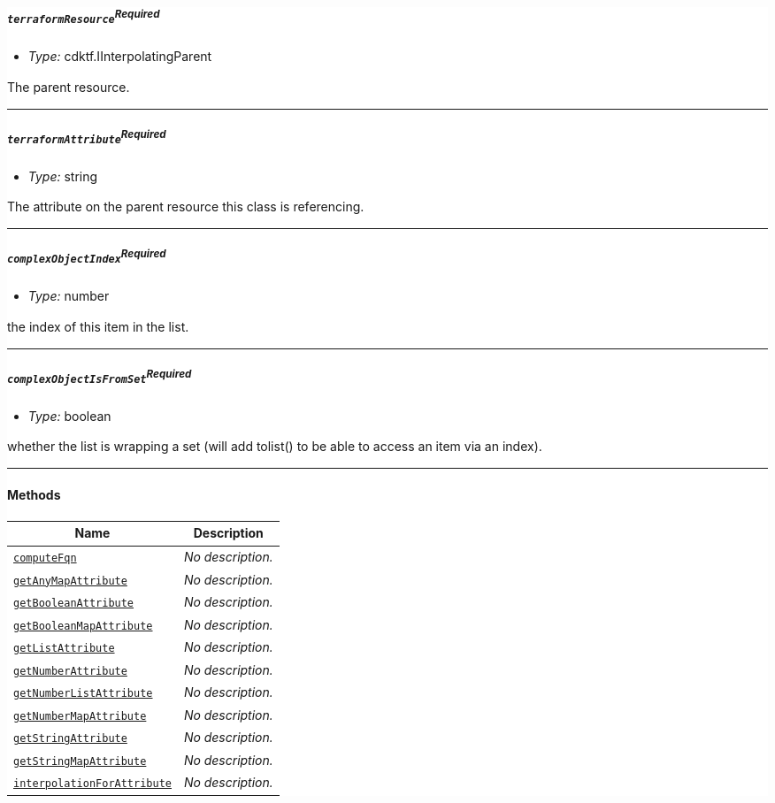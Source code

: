 
##### `terraformResource`<sup>Required</sup> <a name="terraformResource" id="rhizo-co-terraform-provider-oci.dataOciOcvpEsxiHosts.DataOciOcvpEsxiHostsEsxiHostCollectionOutputReference.Initializer.parameter.terraformResource"></a>

- *Type:* cdktf.IInterpolatingParent

The parent resource.

---

##### `terraformAttribute`<sup>Required</sup> <a name="terraformAttribute" id="rhizo-co-terraform-provider-oci.dataOciOcvpEsxiHosts.DataOciOcvpEsxiHostsEsxiHostCollectionOutputReference.Initializer.parameter.terraformAttribute"></a>

- *Type:* string

The attribute on the parent resource this class is referencing.

---

##### `complexObjectIndex`<sup>Required</sup> <a name="complexObjectIndex" id="rhizo-co-terraform-provider-oci.dataOciOcvpEsxiHosts.DataOciOcvpEsxiHostsEsxiHostCollectionOutputReference.Initializer.parameter.complexObjectIndex"></a>

- *Type:* number

the index of this item in the list.

---

##### `complexObjectIsFromSet`<sup>Required</sup> <a name="complexObjectIsFromSet" id="rhizo-co-terraform-provider-oci.dataOciOcvpEsxiHosts.DataOciOcvpEsxiHostsEsxiHostCollectionOutputReference.Initializer.parameter.complexObjectIsFromSet"></a>

- *Type:* boolean

whether the list is wrapping a set (will add tolist() to be able to access an item via an index).

---

#### Methods <a name="Methods" id="Methods"></a>

| **Name** | **Description** |
| --- | --- |
| <code><a href="#rhizo-co-terraform-provider-oci.dataOciOcvpEsxiHosts.DataOciOcvpEsxiHostsEsxiHostCollectionOutputReference.computeFqn">computeFqn</a></code> | *No description.* |
| <code><a href="#rhizo-co-terraform-provider-oci.dataOciOcvpEsxiHosts.DataOciOcvpEsxiHostsEsxiHostCollectionOutputReference.getAnyMapAttribute">getAnyMapAttribute</a></code> | *No description.* |
| <code><a href="#rhizo-co-terraform-provider-oci.dataOciOcvpEsxiHosts.DataOciOcvpEsxiHostsEsxiHostCollectionOutputReference.getBooleanAttribute">getBooleanAttribute</a></code> | *No description.* |
| <code><a href="#rhizo-co-terraform-provider-oci.dataOciOcvpEsxiHosts.DataOciOcvpEsxiHostsEsxiHostCollectionOutputReference.getBooleanMapAttribute">getBooleanMapAttribute</a></code> | *No description.* |
| <code><a href="#rhizo-co-terraform-provider-oci.dataOciOcvpEsxiHosts.DataOciOcvpEsxiHostsEsxiHostCollectionOutputReference.getListAttribute">getListAttribute</a></code> | *No description.* |
| <code><a href="#rhizo-co-terraform-provider-oci.dataOciOcvpEsxiHosts.DataOciOcvpEsxiHostsEsxiHostCollectionOutputReference.getNumberAttribute">getNumberAttribute</a></code> | *No description.* |
| <code><a href="#rhizo-co-terraform-provider-oci.dataOciOcvpEsxiHosts.DataOciOcvpEsxiHostsEsxiHostCollectionOutputReference.getNumberListAttribute">getNumberListAttribute</a></code> | *No description.* |
| <code><a href="#rhizo-co-terraform-provider-oci.dataOciOcvpEsxiHosts.DataOciOcvpEsxiHostsEsxiHostCollectionOutputReference.getNumberMapAttribute">getNumberMapAttribute</a></code> | *No description.* |
| <code><a href="#rhizo-co-terraform-provider-oci.dataOciOcvpEsxiHosts.DataOciOcvpEsxiHostsEsxiHostCollectionOutputReference.getStringAttribute">getStringAttribute</a></code> | *No description.* |
| <code><a href="#rhizo-co-terraform-provider-oci.dataOciOcvpEsxiHosts.DataOciOcvpEsxiHostsEsxiHostCollectionOutputReference.getStringMapAttribute">getStringMapAttribute</a></code> | *No description.* |
| <code><a href="#rhizo-co-terraform-provider-oci.dataOciOcvpEsxiHosts.DataOciOcvpEsxiHostsEsxiHostCollectionOutputReference.interpolationForAttribute">interpolationForAttribute</a></code> | *No description.* |